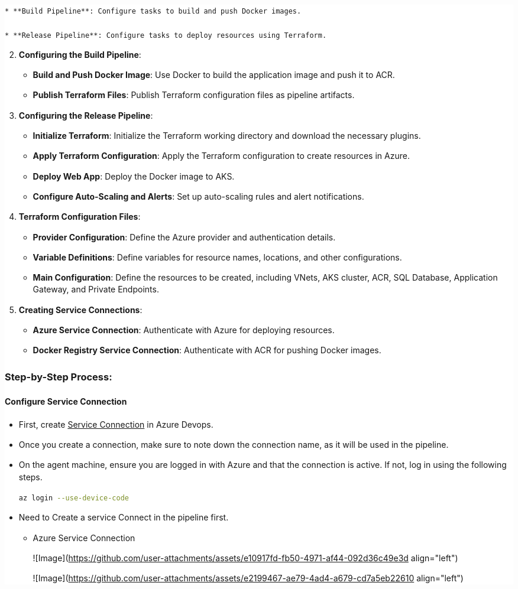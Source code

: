     * **Build Pipeline**: Configure tasks to build and push Docker images.
        
    * **Release Pipeline**: Configure tasks to deploy resources using Terraform.
        
2. **Configuring the Build Pipeline**:
    
    * **Build and Push Docker Image**: Use Docker to build the application image and push it to ACR.
        
    * **Publish Terraform Files**: Publish Terraform configuration files as pipeline artifacts.
        
3. **Configuring the Release Pipeline**:
    
    * **Initialize Terraform**: Initialize the Terraform working directory and download the necessary plugins.
        
    * **Apply Terraform Configuration**: Apply the Terraform configuration to create resources in Azure.
        
    * **Deploy Web App**: Deploy the Docker image to AKS.
        
    * **Configure Auto-Scaling and Alerts**: Set up auto-scaling rules and alert notifications.
        
4. **Terraform Configuration Files**:
    
    * **Provider Configuration**: Define the Azure provider and authentication details.
        
    * **Variable Definitions**: Define variables for resource names, locations, and other configurations.
        
    * **Main Configuration**: Define the resources to be created, including VNets, AKS cluster, ACR, SQL Database, Application Gateway, and Private Endpoints.
        
5. **Creating Service Connections**:
    
    * **Azure Service Connection**: Authenticate with Azure for deploying resources.
        
    * **Docker Registry Service Connection**: Authenticate with ACR for pushing Docker images.
        

### Step-by-Step Process:

#### Configure Service Connection

* First, create [Service Connection](https://www.youtube.com/watch?v=pSmKNbN_Y4s) in Azure Devops.
    
* Once you create a connection, make sure to note down the connection name, as it will be used in the pipeline.
    
* On the agent machine, ensure you are logged in with Azure and that the connection is active. If not, log in using the following steps.
    
    ```sh
    az login --use-device-code
    ```
    
* Need to Create a service Connect in the pipeline first.
    
    * Azure Service Connection
        
        ![Image](https://github.com/user-attachments/assets/e10917fd-fb50-4971-af44-092d36c49e3d align="left")
        
        ![Image](https://github.com/user-attachments/assets/e2199467-ae79-4ad4-a679-cd7a5eb22610 align="left")
        
